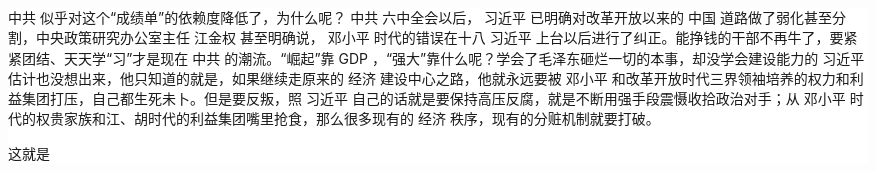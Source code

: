   <ok href="/term/1059">
   中共
  </ok>
  似乎对这个“成绩单”的依赖度降低了，为什么呢？
  <ok href="/term/1059">
   中共
  </ok>
  六中全会以后，
  <ok href="/term/1063">
   习近平
  </ok>
  已明确对改革开放以来的
  <ok href="/term/1120">
   中国
  </ok>
  道路做了弱化甚至分割，中央政策研究办公室主任
  <ok href="/term/408550">
   江金权
  </ok>
  甚至明确说，
  <ok href="/term/1065">
   邓小平
  </ok>
  时代的错误在十八
  <ok href="/term/1063">
   习近平
  </ok>
  上台以后进行了纠正。能挣钱的干部不再牛了，要紧紧团结、天天学“习”才是现在
  <ok href="/term/1059">
   中共
  </ok>
  的潮流。“崛起”靠
  <ok href="/term/1928">
   GDP
  </ok>
  ，“强大”靠什么呢？学会了毛泽东砸烂一切的本事，却没学会建设能力的
  <ok href="/term/1063">
   习近平
  </ok>
  估计也没想出来，他只知道的就是，如果继续走原来的
  <ok href="/term/5444">
   经济
  </ok>
  建设中心之路，他就永远要被
  <ok href="/term/1065">
   邓小平
  </ok>
  和改革开放时代三界领袖培养的权力和利益集团打压，自己都生死未卜。但是要反叛，照
  <ok href="/term/1063">
   习近平
  </ok>
  自己的话就是要保持高压反腐，就是不断用强手段震慑收拾政治对手；从
  <ok href="/term/1065">
   邓小平
  </ok>
  时代的权贵家族和江、胡时代的利益集团嘴里抢食，那么很多现有的
  <ok href="/term/5444">
   经济
  </ok>
  秩序，现有的分赃机制就要打破。
 </p>
 <p>
  这就是
  <ok href="/term/1928">